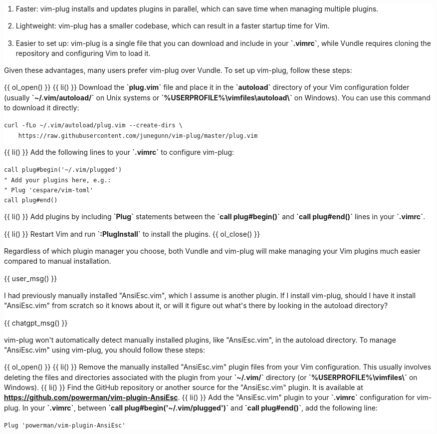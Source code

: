 1. Faster: vim-plug installs and updates plugins in parallel, which can save
   time when managing multiple plugins.

2. Lightweight: vim-plug has a smaller codebase, which can result in a faster
   startup time for Vim.

3. Easier to set up: vim-plug is a single file that you can download and
   include in your **\`.vimrc\`**, while Vundle requires cloning the repository
and configuring Vim to load it.

Given these advantages, many users prefer vim-plug over Vundle. To set up
vim-plug, follow these steps:

{{ ol_open() }}
{{ li() }} Download the **\`plug.vim\`** file and place it in the
**\`autoload\`** directory of your Vim configuration folder (usually
**\`~/.vim/autoload/\`** on Unix systems or
**\`%USERPROFILE%\\vimfiles\\autoload\\\`** on Windows). You can use this
command to download it directly:

```
curl -fLo ~/.vim/autoload/plug.vim --create-dirs \
    https://raw.githubusercontent.com/junegunn/vim-plug/master/plug.vim
```

{{ li() }} Add the following lines to your **\`.vimrc\`** to configure vim-plug:

```vim
call plug#begin('~/.vim/plugged')
" Add your plugins here, e.g.:
" Plug 'cespare/vim-toml'
call plug#end()
```

{{ li() }} Add plugins by including **\`Plug\`** statements between the
**\`call plug#begin()\`** and **\`call plug#end()\`** lines in your
**\`.vimrc\`**.

{{ li() }} Restart Vim and run **\`:PlugInstall\`** to install the plugins.
{{ ol_close() }}

Regardless of which plugin manager you choose, both Vundle and vim-plug will
make managing your Vim plugins much easier compared to manual installation.

{{ user_msg() }}

I had previously manually installed "AnsiEsc.vim", which I assume is another
plugin.  If I install vim-plug, should I have it install "AnsiEsc.vim" from
scratch so it knows about it, or will it figure out what's there by looking in
the autoload directory?

{{ chatgpt_msg() }}

vim-plug won't automatically detect manually installed plugins, like
"AnsiEsc.vim", in the autoload directory. To manage "AnsiEsc.vim" using
vim-plug, you should follow these steps:

{{ ol_open() }}
{{ li() }} Remove the manually installed "AnsiEsc.vim" plugin files from your
Vim configuration. This usually involves deleting the files and directories
associated with the plugin from your **\`~/.vim/\`** directory (or
**\`%USERPROFILE%\\vimfiles\\\`** on Windows).
{{ li() }} Find the GitHub repository or another source for the "AnsiEsc.vim"
plugin. It is available at
**<https://github.com/powerman/vim-plugin-AnsiEsc>**.
{{ li() }} Add the "AnsiEsc.vim" plugin to your **\`.vimrc\`** configuration
for vim-plug. In your **\`.vimrc\`**, between **\`call
plug#begin('~/.vim/plugged')\`** and **\`call plug#end()\`**, add the following
line:
```
Plug 'powerman/vim-plugin-AnsiEsc'
```